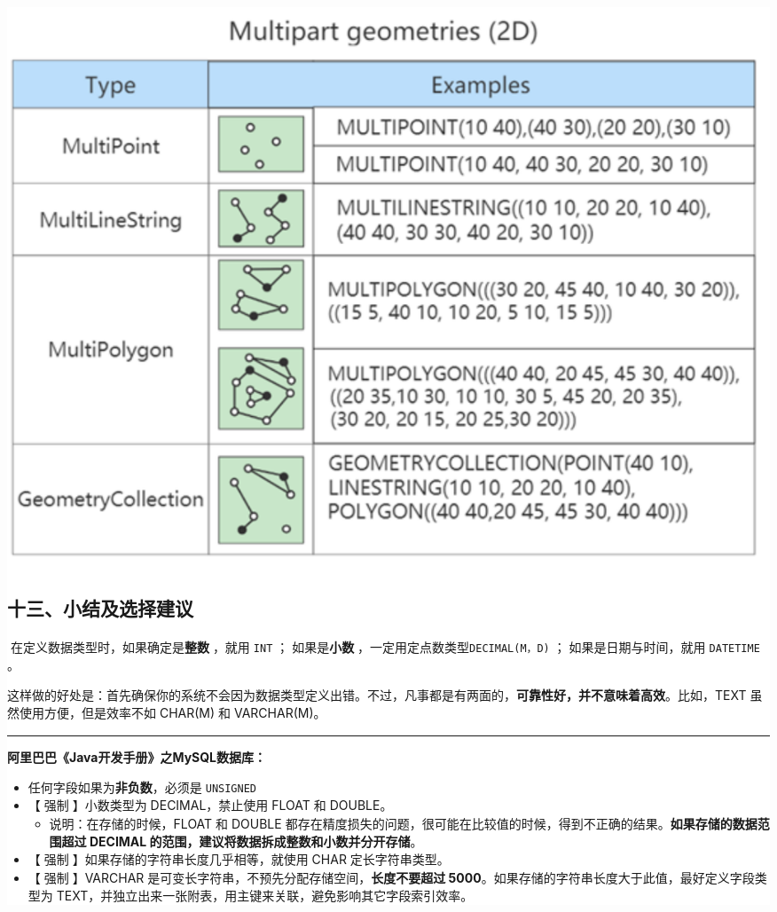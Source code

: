 ![image-2021226222313163](MySQL基础篇.assets\image-20221226222313163.png)





## 十三、小结及选择建议

​		在定义数据类型时，如果确定是**整数** ，就用 `INT` ； 如果是**小数** ，一定用定点数类型`DECIMAL(M，D)` ； 如果是日期与时间，就用 `DATETIME` 。 

​		这样做的好处是：首先确保你的系统不会因为数据类型定义出错。不过，凡事都是有两面的，**可靠性好，并不意味着高效**。比如，TEXT 虽然使用方便，但是效率不如 CHAR(M) 和 VARCHAR(M)。

---



**阿里巴巴《Java开发手册》之MySQL数据库：**

* 任何字段如果为**非负数**，必须是 `UNSIGNED` 
* 【 强制 】小数类型为 DECIMAL，禁止使用 FLOAT 和 DOUBLE。
    * 说明：在存储的时候，FLOAT 和 DOUBLE 都存在精度损失的问题，很可能在比较值的时候，得到不正确的结果。**如果存储的数据范围超过 DECIMAL 的范围，建议将数据拆成整数和小数并分开存储**。 
* 【 强制 】如果存储的字符串长度几乎相等，就使用 CHAR 定长字符串类型。
* 【 强制 】VARCHAR 是可变长字符串，不预先分配存储空间，**长度不要超过 5000**。如果存储的字符串长度大于此值，最好定义字段类型为 TEXT，并独立出来一张附表，用主键来关联，避免影响其它字段索引效率。

